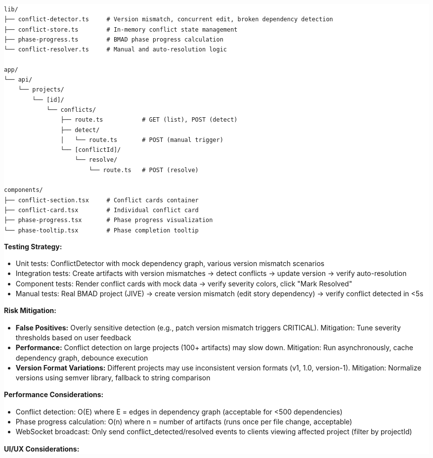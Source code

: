 ```
lib/
├── conflict-detector.ts     # Version mismatch, concurrent edit, broken dependency detection
├── conflict-store.ts        # In-memory conflict state management
├── phase-progress.ts        # BMAD phase progress calculation
└── conflict-resolver.ts     # Manual and auto-resolution logic

app/
└── api/
    └── projects/
        └── [id]/
            └── conflicts/
                ├── route.ts           # GET (list), POST (detect)
                ├── detect/
                │   └── route.ts       # POST (manual trigger)
                └── [conflictId]/
                    └── resolve/
                        └── route.ts   # POST (resolve)

components/
├── conflict-section.tsx     # Conflict cards container
├── conflict-card.tsx        # Individual conflict card
├── phase-progress.tsx       # Phase progress visualization
└── phase-tooltip.tsx        # Phase completion tooltip
```

**Testing Strategy:**

- Unit tests: ConflictDetector with mock dependency graph, various version mismatch scenarios
- Integration tests: Create artifacts with version mismatches → detect conflicts → update version → verify auto-resolution
- Component tests: Render conflict cards with mock data → verify severity colors, click "Mark Resolved"
- Manual tests: Real BMAD project (JIVE) → create version mismatch (edit story dependency) → verify conflict detected in <5s

**Risk Mitigation:**

- **False Positives:** Overly sensitive detection (e.g., patch version mismatch triggers CRITICAL). Mitigation: Tune severity thresholds based on user feedback
- **Performance:** Conflict detection on large projects (100+ artifacts) may slow down. Mitigation: Run asynchronously, cache dependency graph, debounce execution
- **Version Format Variations:** Different projects may use inconsistent version formats (v1, 1.0, version-1). Mitigation: Normalize versions using semver library, fallback to string comparison

**Performance Considerations:**

- Conflict detection: O(E) where E = edges in dependency graph (acceptable for <500 dependencies)
- Phase progress calculation: O(n) where n = number of artifacts (runs once per file change, acceptable)
- WebSocket broadcast: Only send conflict_detected/resolved events to clients viewing affected project (filter by projectId)

**UI/UX Considerations:**
